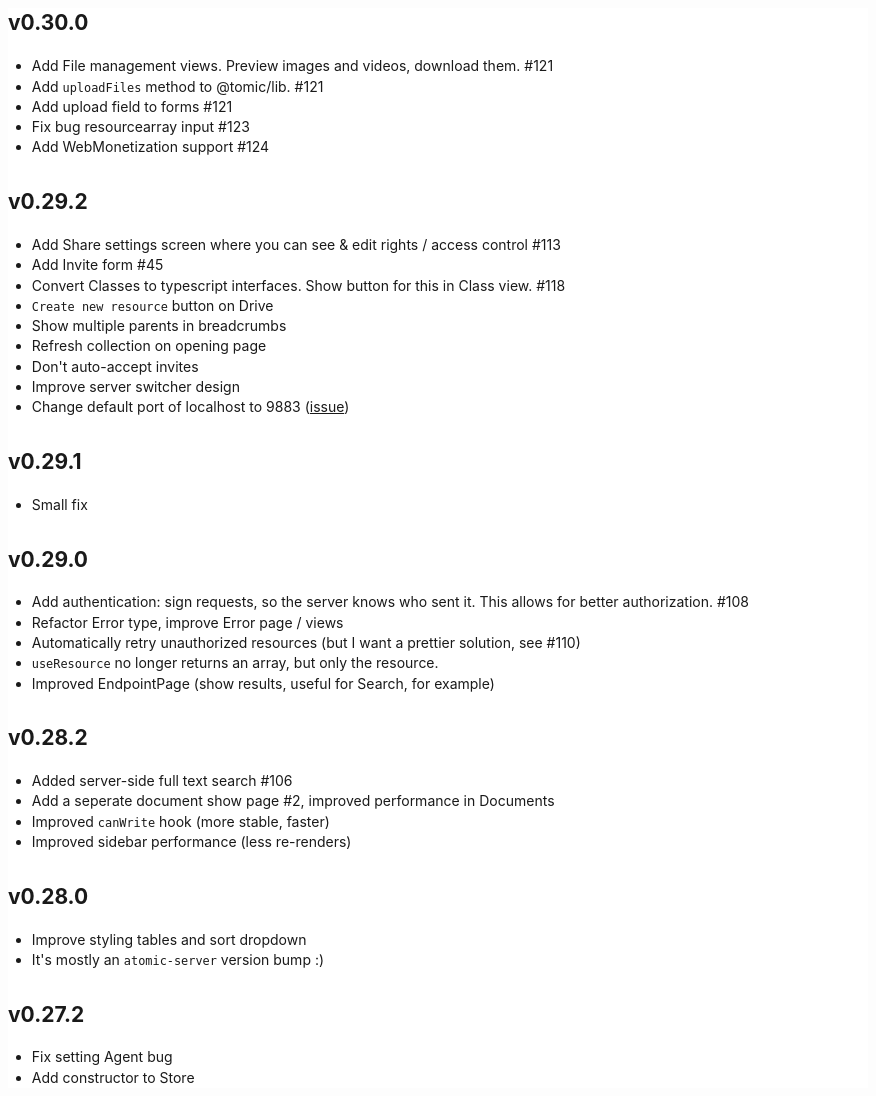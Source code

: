 ## v0.30.0

- Add File management views. Preview images and videos, download them. #121
- Add `uploadFiles` method to @tomic/lib. #121
- Add upload field to forms #121
- Fix bug resourcearray input #123
- Add WebMonetization support #124

## v0.29.2

- Add Share settings screen where you can see & edit rights / access control #113
- Add Invite form #45
- Convert Classes to typescript interfaces. Show button for this in Class view. #118
- `Create new resource` button on Drive
- Show multiple parents in breadcrumbs
- Refresh collection on opening page
- Don't auto-accept invites
- Improve server switcher design
- Change default port of localhost to 9883 ([issue](https://github.com/atomicdata-dev/atomic-data-rust/issues/229))

## v0.29.1

- Small fix

## v0.29.0

- Add authentication: sign requests, so the server knows who sent it. This allows for better authorization. #108
- Refactor Error type, improve Error page / views
- Automatically retry unauthorized resources (but I want a prettier solution, see #110)
- `useResource` no longer returns an array, but only the resource.
- Improved EndpointPage (show results, useful for Search, for example)

## v0.28.2

- Added server-side full text search #106
- Add a seperate document show page #2, improved performance in Documents
- Improved `canWrite` hook (more stable, faster)
- Improved sidebar performance (less re-renders)

## v0.28.0

- Improve styling tables and sort dropdown
- It's mostly an `atomic-server` version bump :)

## v0.27.2

- Fix setting Agent bug
- Add constructor to Store
